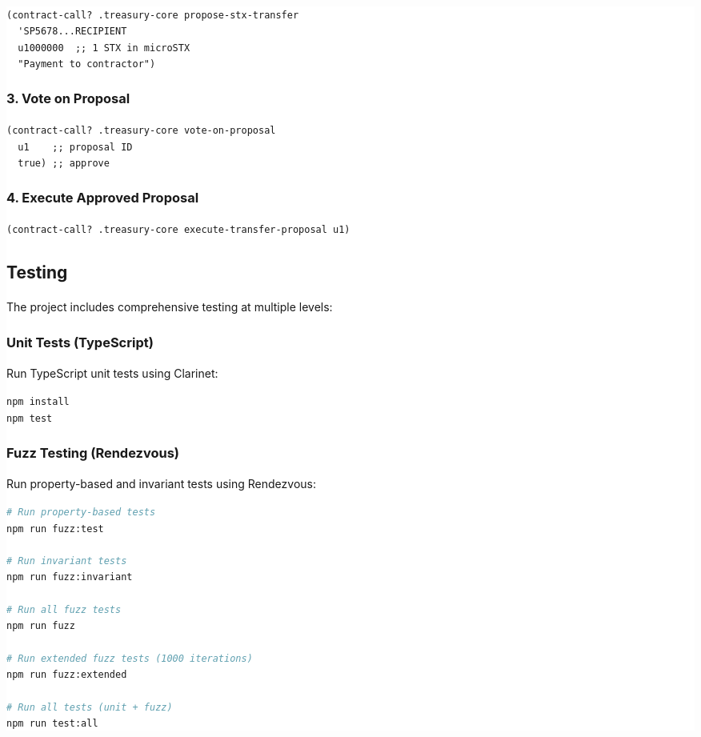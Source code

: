 ```clarity
(contract-call? .treasury-core propose-stx-transfer
  'SP5678...RECIPIENT
  u1000000  ;; 1 STX in microSTX
  "Payment to contractor")
```

### 3. Vote on Proposal

```clarity
(contract-call? .treasury-core vote-on-proposal
  u1    ;; proposal ID
  true) ;; approve
```

### 4. Execute Approved Proposal

```clarity
(contract-call? .treasury-core execute-transfer-proposal u1)
```

## Testing

The project includes comprehensive testing at multiple levels:

### Unit Tests (TypeScript)

Run TypeScript unit tests using Clarinet:

```bash
npm install
npm test
```

### Fuzz Testing (Rendezvous)

Run property-based and invariant tests using Rendezvous:

```bash
# Run property-based tests
npm run fuzz:test

# Run invariant tests
npm run fuzz:invariant

# Run all fuzz tests
npm run fuzz

# Run extended fuzz tests (1000 iterations)
npm run fuzz:extended

# Run all tests (unit + fuzz)
npm run test:all
```

